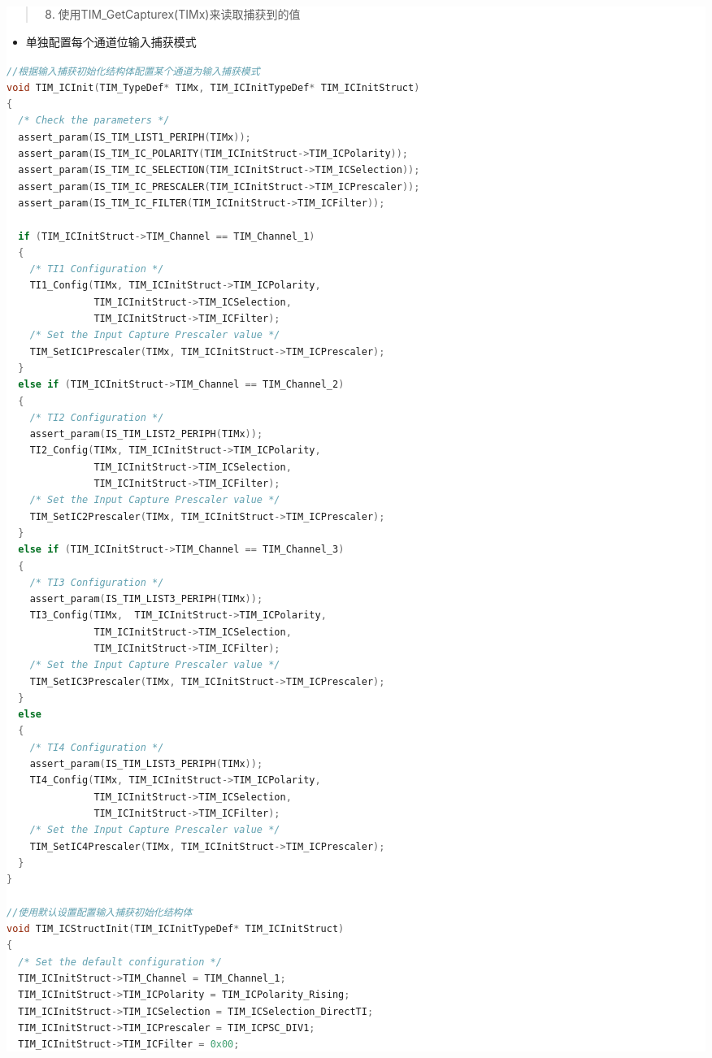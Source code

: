 > 8. 使用TIM_GetCapturex(TIMx)来读取捕获到的值

* 单独配置每个通道位输入捕获模式

```c
//根据输入捕获初始化结构体配置某个通道为输入捕获模式
void TIM_ICInit(TIM_TypeDef* TIMx, TIM_ICInitTypeDef* TIM_ICInitStruct)
{
  /* Check the parameters */
  assert_param(IS_TIM_LIST1_PERIPH(TIMx));
  assert_param(IS_TIM_IC_POLARITY(TIM_ICInitStruct->TIM_ICPolarity));
  assert_param(IS_TIM_IC_SELECTION(TIM_ICInitStruct->TIM_ICSelection));
  assert_param(IS_TIM_IC_PRESCALER(TIM_ICInitStruct->TIM_ICPrescaler));
  assert_param(IS_TIM_IC_FILTER(TIM_ICInitStruct->TIM_ICFilter));
  
  if (TIM_ICInitStruct->TIM_Channel == TIM_Channel_1)
  {
    /* TI1 Configuration */
    TI1_Config(TIMx, TIM_ICInitStruct->TIM_ICPolarity,
               TIM_ICInitStruct->TIM_ICSelection,
               TIM_ICInitStruct->TIM_ICFilter);
    /* Set the Input Capture Prescaler value */
    TIM_SetIC1Prescaler(TIMx, TIM_ICInitStruct->TIM_ICPrescaler);
  }
  else if (TIM_ICInitStruct->TIM_Channel == TIM_Channel_2)
  {
    /* TI2 Configuration */
    assert_param(IS_TIM_LIST2_PERIPH(TIMx));
    TI2_Config(TIMx, TIM_ICInitStruct->TIM_ICPolarity,
               TIM_ICInitStruct->TIM_ICSelection,
               TIM_ICInitStruct->TIM_ICFilter);
    /* Set the Input Capture Prescaler value */
    TIM_SetIC2Prescaler(TIMx, TIM_ICInitStruct->TIM_ICPrescaler);
  }
  else if (TIM_ICInitStruct->TIM_Channel == TIM_Channel_3)
  {
    /* TI3 Configuration */
    assert_param(IS_TIM_LIST3_PERIPH(TIMx));
    TI3_Config(TIMx,  TIM_ICInitStruct->TIM_ICPolarity,
               TIM_ICInitStruct->TIM_ICSelection,
               TIM_ICInitStruct->TIM_ICFilter);
    /* Set the Input Capture Prescaler value */
    TIM_SetIC3Prescaler(TIMx, TIM_ICInitStruct->TIM_ICPrescaler);
  }
  else
  {
    /* TI4 Configuration */
    assert_param(IS_TIM_LIST3_PERIPH(TIMx));
    TI4_Config(TIMx, TIM_ICInitStruct->TIM_ICPolarity,
               TIM_ICInitStruct->TIM_ICSelection,
               TIM_ICInitStruct->TIM_ICFilter);
    /* Set the Input Capture Prescaler value */
    TIM_SetIC4Prescaler(TIMx, TIM_ICInitStruct->TIM_ICPrescaler);
  }
}

//使用默认设置配置输入捕获初始化结构体
void TIM_ICStructInit(TIM_ICInitTypeDef* TIM_ICInitStruct)
{
  /* Set the default configuration */
  TIM_ICInitStruct->TIM_Channel = TIM_Channel_1;
  TIM_ICInitStruct->TIM_ICPolarity = TIM_ICPolarity_Rising;
  TIM_ICInitStruct->TIM_ICSelection = TIM_ICSelection_DirectTI;
  TIM_ICInitStruct->TIM_ICPrescaler = TIM_ICPSC_DIV1;
  TIM_ICInitStruct->TIM_ICFilter = 0x00;
```
